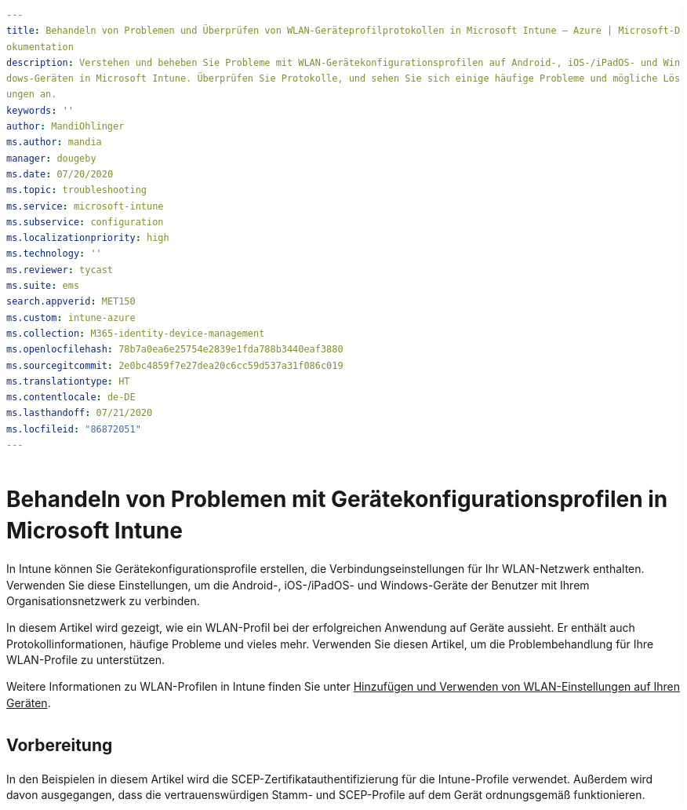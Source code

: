 ```yaml
---
title: Behandeln von Problemen und Überprüfen von WLAN-Geräteprofilprotokollen in Microsoft Intune – Azure | Microsoft-Dokumentation
description: Verstehen und beheben Sie Probleme mit WLAN-Gerätekonfigurationsprofilen auf Android-, iOS-/iPadOS- und Windows-Geräten in Microsoft Intune. Überprüfen Sie Protokolle, und sehen Sie sich einige häufige Probleme und mögliche Lösungen an.
keywords: ''
author: MandiOhlinger
ms.author: mandia
manager: dougeby
ms.date: 07/20/2020
ms.topic: troubleshooting
ms.service: microsoft-intune
ms.subservice: configuration
ms.localizationpriority: high
ms.technology: ''
ms.reviewer: tycast
ms.suite: ems
search.appverid: MET150
ms.custom: intune-azure
ms.collection: M365-identity-device-management
ms.openlocfilehash: 78b7a0ea6e25754e2839e1fda788b3440eaf3880
ms.sourcegitcommit: 2e0bc4859f7e27dea20c6cc59d537a31f086c019
ms.translationtype: HT
ms.contentlocale: de-DE
ms.lasthandoff: 07/21/2020
ms.locfileid: "86872051"
---
```

# <a name="troubleshoot-wi-fi-device-configuration-profiles-in-microsoft-intune"></a>Behandeln von Problemen mit Gerätekonfigurationsprofilen in Microsoft Intune

In Intune können Sie Gerätekonfigurationsprofile erstellen, die Verbindungseinstellungen für Ihr WLAN-Netzwerk enthalten. Verwenden Sie diese Einstellungen, um die Android-, iOS-/iPadOS- und Windows-Geräte der Benutzer mit Ihrem Organisationsnetzwerk zu verbinden.

In diesem Artikel wird gezeigt, wie ein WLAN-Profil bei der erfolgreichen Anwendung auf Geräte aussieht. Er enthält auch Protokollinformationen, häufige Probleme und vieles mehr. Verwenden Sie diesen Artikel, um die Problembehandlung für Ihre WLAN-Profile zu unterstützen.

Weitere Informationen zu WLAN-Profilen in Intune finden Sie unter [Hinzufügen und Verwenden von WLAN-Einstellungen auf Ihren Geräten](wi-fi-settings-configure.md).

## <a name="before-you-begin"></a>Vorbereitung

In den Beispielen in diesem Artikel wird die SCEP-Zertifikatauthentifizierung für die Intune-Profile verwendet. Außerdem wird davon ausgegangen, dass die vertrauenswürdigen Stamm- und SCEP-Profile auf dem Gerät ordnungsgemäß funktionieren.
